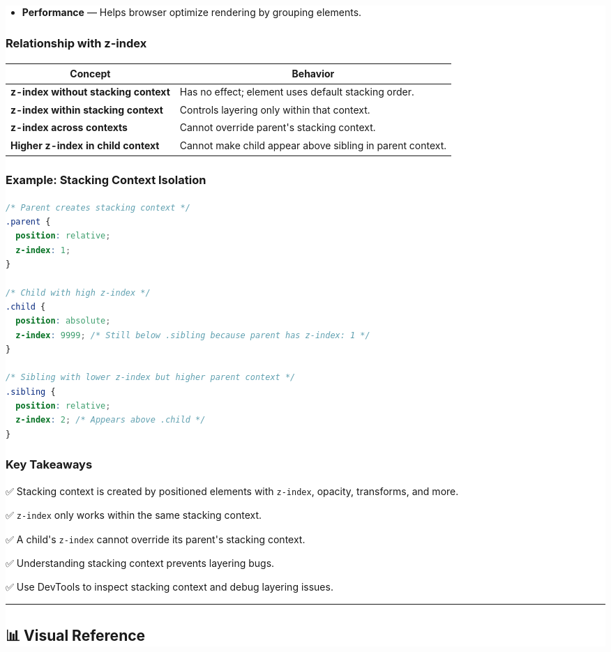 - **Performance** — Helps browser optimize rendering by grouping elements.

### Relationship with z-index

| Concept | Behavior |
|---------|----------|
| **z-index without stacking context** | Has no effect; element uses default stacking order. |
| **z-index within stacking context** | Controls layering only within that context. |
| **z-index across contexts** | Cannot override parent's stacking context. |
| **Higher z-index in child context** | Cannot make child appear above sibling in parent context. |

### Example: Stacking Context Isolation

```css
/* Parent creates stacking context */
.parent {
  position: relative;
  z-index: 1;
}

/* Child with high z-index */
.child {
  position: absolute;
  z-index: 9999; /* Still below .sibling because parent has z-index: 1 */
}

/* Sibling with lower z-index but higher parent context */
.sibling {
  position: relative;
  z-index: 2; /* Appears above .child */
}
```

### Key Takeaways

✅ Stacking context is created by positioned elements with `z-index`, opacity, transforms, and more.

✅ `z-index` only works within the same stacking context.

✅ A child's `z-index` cannot override its parent's stacking context.

✅ Understanding stacking context prevents layering bugs.

✅ Use DevTools to inspect stacking context and debug layering issues.

---

## 📊 Visual Reference
